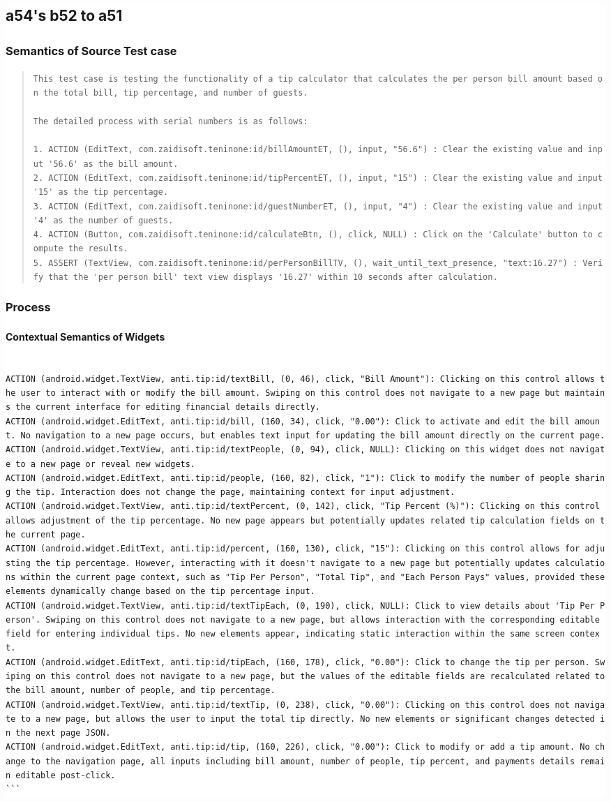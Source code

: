 ## a54's b52 to a51

### Semantics of Source Test case
> ```
> This test case is testing the functionality of a tip calculator that calculates the per person bill amount based on the total bill, tip percentage, and number of guests.
> 
> The detailed process with serial numbers is as follows:
> 
> 1. ACTION (EditText, com.zaidisoft.teninone:id/billAmountET, (), input, "56.6") : Clear the existing value and input '56.6' as the bill amount.
> 2. ACTION (EditText, com.zaidisoft.teninone:id/tipPercentET, (), input, "15") : Clear the existing value and input '15' as the tip percentage.
> 3. ACTION (EditText, com.zaidisoft.teninone:id/guestNumberET, (), input, "4") : Clear the existing value and input '4' as the number of guests.
> 4. ACTION (Button, com.zaidisoft.teninone:id/calculateBtn, (), click, NULL) : Click on the 'Calculate' button to compute the results.
> 5. ASSERT (TextView, com.zaidisoft.teninone:id/perPersonBillTV, (), wait_until_text_presence, "text:16.27") : Verify that the 'per person bill' text view displays '16.27' within 10 seconds after calculation.
> ```

### Process
#### Contextual Semantics of Widgets
````

ACTION (android.widget.TextView, anti.tip:id/textBill, (0, 46), click, "Bill Amount"): Clicking on this control allows the user to interact with or modify the bill amount. Swiping on this control does not navigate to a new page but maintains the current interface for editing financial details directly.
ACTION (android.widget.EditText, anti.tip:id/bill, (160, 34), click, "0.00"): Click to activate and edit the bill amount. No navigation to a new page occurs, but enables text input for updating the bill amount directly on the current page.
ACTION (android.widget.TextView, anti.tip:id/textPeople, (0, 94), click, NULL): Clicking on this widget does not navigate to a new page or reveal new widgets.
ACTION (android.widget.EditText, anti.tip:id/people, (160, 82), click, "1"): Click to modify the number of people sharing the tip. Interaction does not change the page, maintaining context for input adjustment.
ACTION (android.widget.TextView, anti.tip:id/textPercent, (0, 142), click, "Tip Percent (%)"): Clicking on this control allows adjustment of the tip percentage. No new page appears but potentially updates related tip calculation fields on the current page.
ACTION (android.widget.EditText, anti.tip:id/percent, (160, 130), click, "15"): Clicking on this control allows for adjusting the tip percentage. However, interacting with it doesn't navigate to a new page but potentially updates calculations within the current page context, such as "Tip Per Person", "Total Tip", and "Each Person Pays" values, provided these elements dynamically change based on the tip percentage input.
ACTION (android.widget.TextView, anti.tip:id/textTipEach, (0, 190), click, NULL): Click to view details about 'Tip Per Person'. Swiping on this control does not navigate to a new page, but allows interaction with the corresponding editable field for entering individual tips. No new elements appear, indicating static interaction within the same screen context.
ACTION (android.widget.EditText, anti.tip:id/tipEach, (160, 178), click, "0.00"): Click to change the tip per person. Swiping on this control does not navigate to a new page, but the values of the editable fields are recalculated related to the bill amount, number of people, and tip percentage.
ACTION (android.widget.TextView, anti.tip:id/textTip, (0, 238), click, "0.00"): Clicking on this control does not navigate to a new page, but allows the user to input the total tip directly. No new elements or significant changes detected in the next page JSON.
ACTION (android.widget.EditText, anti.tip:id/tip, (160, 226), click, "0.00"): Click to modify or add a tip amount. No change to the navigation page, all inputs including bill amount, number of people, tip percent, and payments details remain editable post-click.
```
````